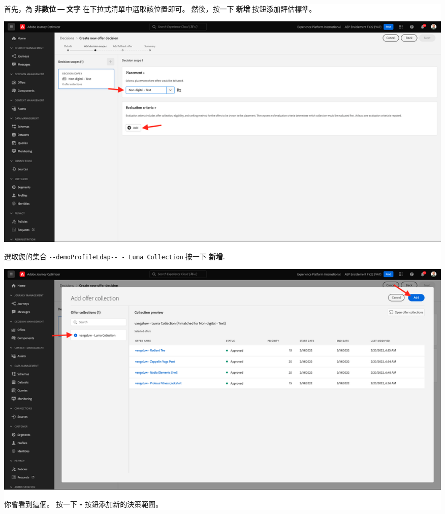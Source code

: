 首先，為 **非數位 — 文字** 在下拉式清單中選取該位置即可。 然後，按一下 **新增** 按鈕添加評估標準。

![決策規則](./images/activity3.png)

選取您的集合 `--demoProfileLdap-- - Luma Collection` 按一下 **新增**.

![決策規則](./images/activity4text.png)

你會看到這個。 按一下 **-** 按鈕添加新的決策範圍。
